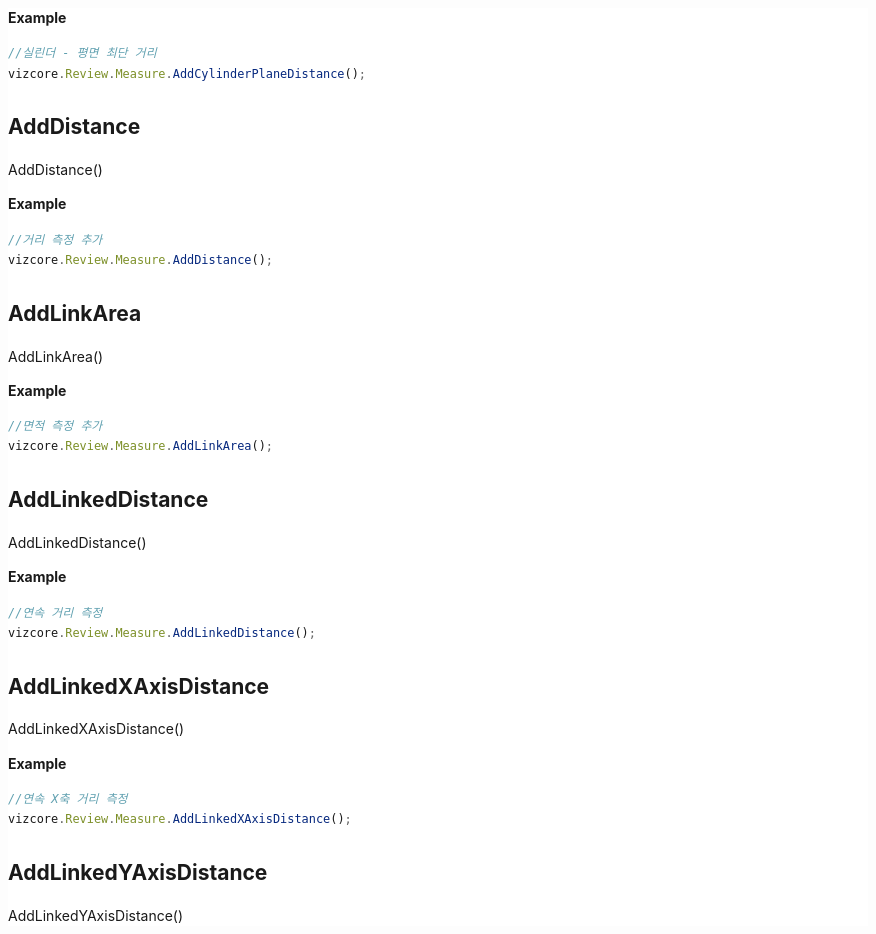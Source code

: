 **Example**
```Javascript
//실린더 - 평면 최단 거리
vizcore.Review.Measure.AddCylinderPlaneDistance();
```
</procedure>

## AddDistance
<procedure title="거리 측정 추가" collapsible="true">
<note>AddDistance()</note>

**Example**
```Javascript
//거리 측정 추가
vizcore.Review.Measure.AddDistance();
```
</procedure>

## AddLinkArea
<procedure title="면적 측정 추가" collapsible="true">
<note>AddLinkArea()</note>

**Example**
```Javascript
//면적 측정 추가
vizcore.Review.Measure.AddLinkArea();
```
</procedure>

## AddLinkedDistance
<procedure title="연속 거리 측정" collapsible="true">
<note>AddLinkedDistance()</note>

**Example**
```Javascript
//연속 거리 측정
vizcore.Review.Measure.AddLinkedDistance();
```
</procedure>

## AddLinkedXAxisDistance
<procedure title="연속 X축 거리 측정" collapsible="true">
<note>AddLinkedXAxisDistance()</note>

**Example**
```Javascript
//연속 X축 거리 측정
vizcore.Review.Measure.AddLinkedXAxisDistance();
```
</procedure>

## AddLinkedYAxisDistance
<procedure title="연속 Y축 거리 측정" collapsible="true">
<note>AddLinkedYAxisDistance()</note>
